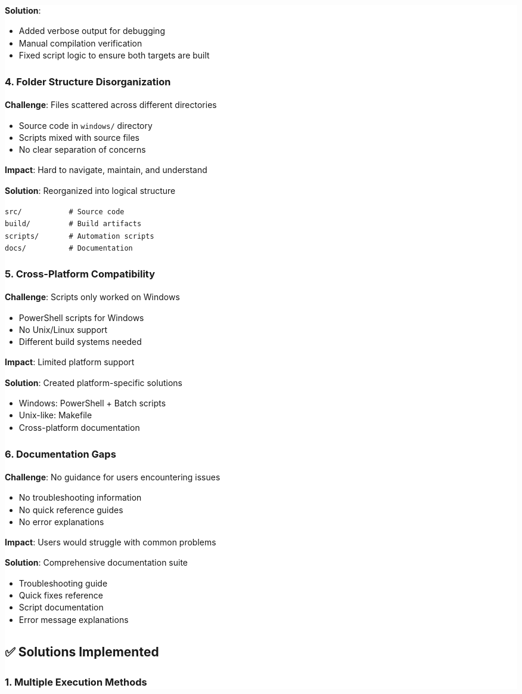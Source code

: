 **Solution**:
- Added verbose output for debugging
- Manual compilation verification
- Fixed script logic to ensure both targets are built

### 4. Folder Structure Disorganization

**Challenge**: Files scattered across different directories
- Source code in `windows/` directory
- Scripts mixed with source files
- No clear separation of concerns

**Impact**: Hard to navigate, maintain, and understand

**Solution**: Reorganized into logical structure
```
src/           # Source code
build/         # Build artifacts
scripts/       # Automation scripts
docs/          # Documentation
```

### 5. Cross-Platform Compatibility

**Challenge**: Scripts only worked on Windows
- PowerShell scripts for Windows
- No Unix/Linux support
- Different build systems needed

**Impact**: Limited platform support

**Solution**: Created platform-specific solutions
- Windows: PowerShell + Batch scripts
- Unix-like: Makefile
- Cross-platform documentation

### 6. Documentation Gaps

**Challenge**: No guidance for users encountering issues
- No troubleshooting information
- No quick reference guides
- No error explanations

**Impact**: Users would struggle with common problems

**Solution**: Comprehensive documentation suite
- Troubleshooting guide
- Quick fixes reference
- Script documentation
- Error message explanations

## ✅ Solutions Implemented

### 1. Multiple Execution Methods

